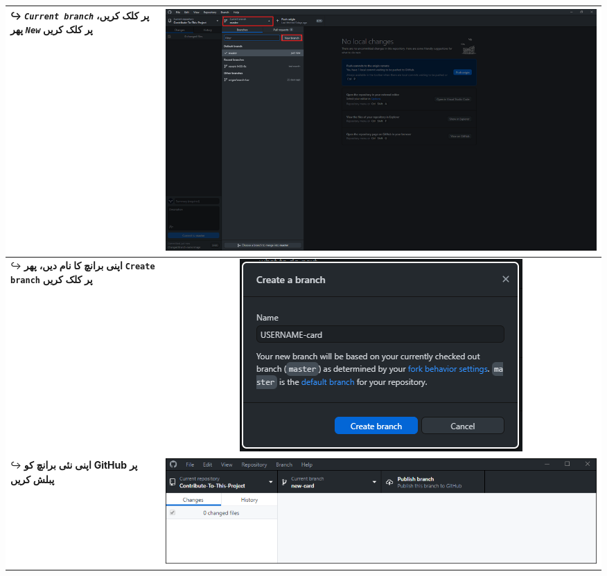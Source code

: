 | :arrow_right_hook: _`Current branch`_ پر کلک کریں، پھر _`New`_ پر کلک کریں | ![برانچ بنائیں](/readme-only/branch-new.PNG "برانچ پر کلک کریں، پھر 'New'") |
| :------------------------------------------------------------------------------ | :-------------------------------------------------------------------------------------------------------------: |
| :arrow_right_hook: **اپنی برانچ کا نام دیں، پھر `Create branch` پر کلک کریں** |                  ![برانچ کا نام دیں](/readme-only/branch-name.PNG 'اپنی برانچ کا نام رکھیں')                   |
| :arrow_right_hook: **اپنی نئی برانچ کو GitHub پر پبلش کریں**                    | ![برانچ پبلش کریں](/readme-only/branch-publish.PNG 'نئی برانچ کو اپنے ریموٹ ریپوزٹری پر GitHub پر بھیجنے کے لیے پبلش پر کلک کریں') |
